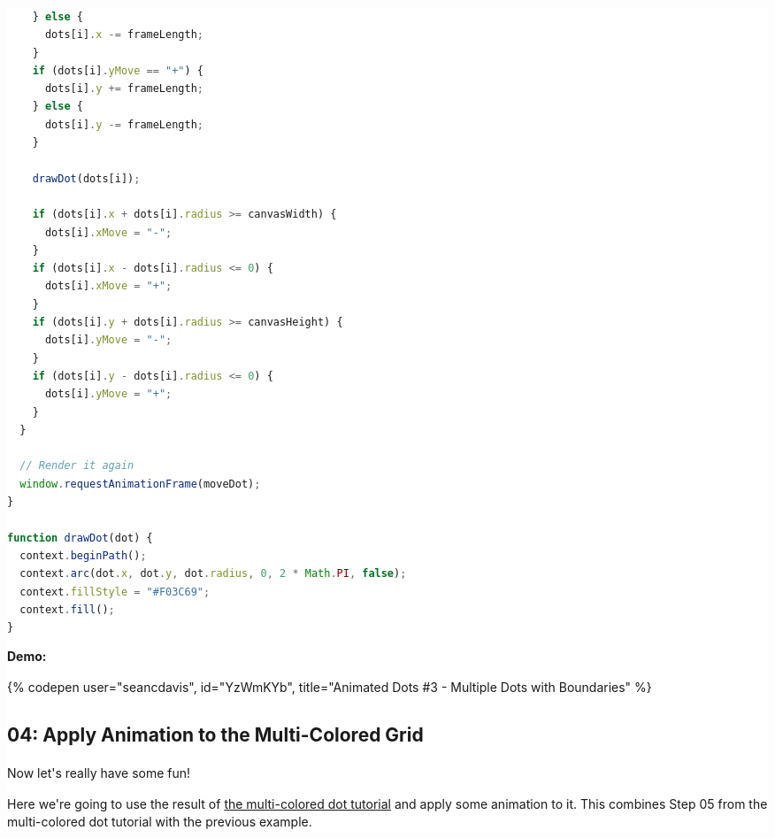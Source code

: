 ```js
    } else {
      dots[i].x -= frameLength;
    }
    if (dots[i].yMove == "+") {
      dots[i].y += frameLength;
    } else {
      dots[i].y -= frameLength;
    }

    drawDot(dots[i]);

    if (dots[i].x + dots[i].radius >= canvasWidth) {
      dots[i].xMove = "-";
    }
    if (dots[i].x - dots[i].radius <= 0) {
      dots[i].xMove = "+";
    }
    if (dots[i].y + dots[i].radius >= canvasHeight) {
      dots[i].yMove = "-";
    }
    if (dots[i].y - dots[i].radius <= 0) {
      dots[i].yMove = "+";
    }
  }

  // Render it again
  window.requestAnimationFrame(moveDot);
}

function drawDot(dot) {
  context.beginPath();
  context.arc(dot.x, dot.y, dot.radius, 0, 2 * Math.PI, false);
  context.fillStyle = "#F03C69";
  context.fill();
}
```

**Demo:**

{% codepen
    user="seancdavis",
    id="YzWmKYb",
    title="Animated Dots #3 - Multiple Dots with Boundaries" %}

## 04: Apply Animation to the Multi-Colored Grid

Now let's really have some fun!

Here we're going to use the result of [the multi-colored dot tutorial](/posts/mutlicolored-dotted-grid-canvas/) and apply some animation to it. This combines Step 05 from the multi-colored dot tutorial with the previous example.
